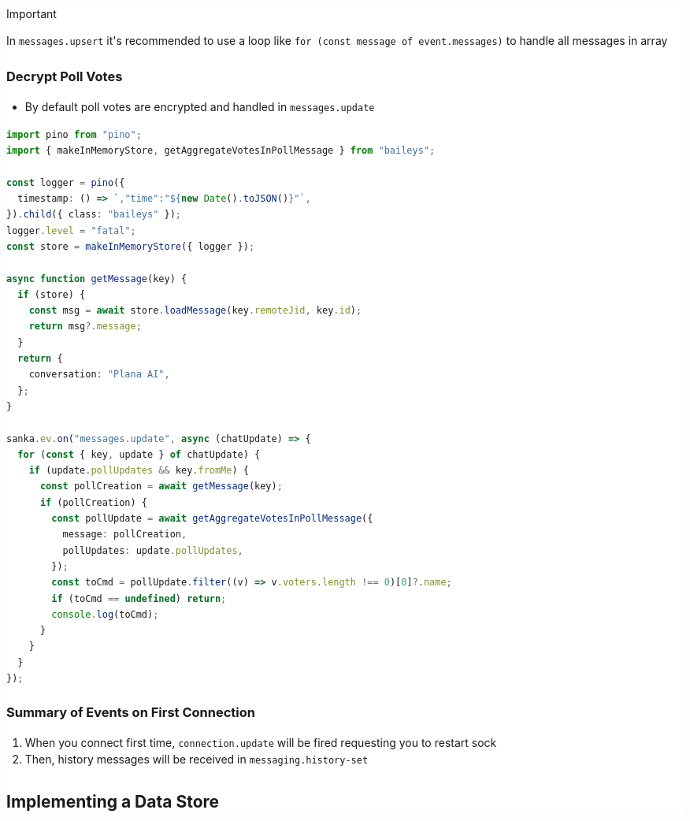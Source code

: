 > [!IMPORTANT]
> In `messages.upsert` it's recommended to use a loop like `for (const message of event.messages)` to handle all messages in array

### Decrypt Poll Votes

- By default poll votes are encrypted and handled in `messages.update`

```ts
import pino from "pino";
import { makeInMemoryStore, getAggregateVotesInPollMessage } from "baileys";

const logger = pino({
  timestamp: () => `,"time":"${new Date().toJSON()}"`,
}).child({ class: "baileys" });
logger.level = "fatal";
const store = makeInMemoryStore({ logger });

async function getMessage(key) {
  if (store) {
    const msg = await store.loadMessage(key.remoteJid, key.id);
    return msg?.message;
  }
  return {
    conversation: "Plana AI",
  };
}

sanka.ev.on("messages.update", async (chatUpdate) => {
  for (const { key, update } of chatUpdate) {
    if (update.pollUpdates && key.fromMe) {
      const pollCreation = await getMessage(key);
      if (pollCreation) {
        const pollUpdate = await getAggregateVotesInPollMessage({
          message: pollCreation,
          pollUpdates: update.pollUpdates,
        });
        const toCmd = pollUpdate.filter((v) => v.voters.length !== 0)[0]?.name;
        if (toCmd == undefined) return;
        console.log(toCmd);
      }
    }
  }
});
```

### Summary of Events on First Connection

1. When you connect first time, `connection.update` will be fired requesting you to restart sock
2. Then, history messages will be received in `messaging.history-set`

## Implementing a Data Store
